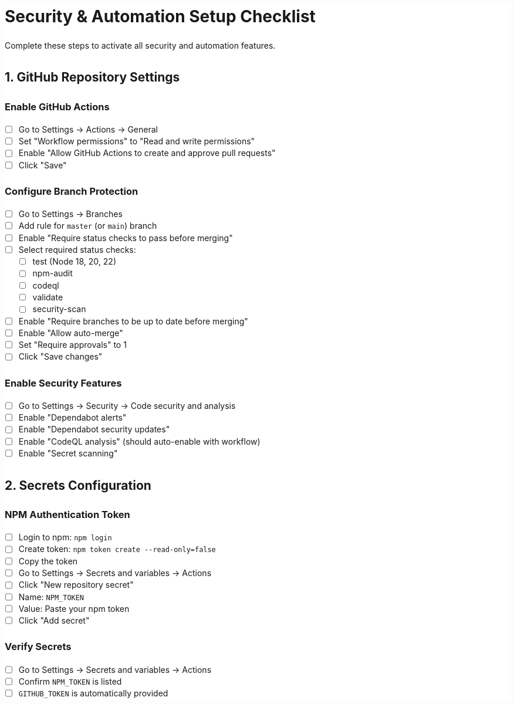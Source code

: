 # Security & Automation Setup Checklist

Complete these steps to activate all security and automation features.

## 1. GitHub Repository Settings

### Enable GitHub Actions
- [ ] Go to Settings → Actions → General
- [ ] Set "Workflow permissions" to "Read and write permissions"
- [ ] Enable "Allow GitHub Actions to create and approve pull requests"
- [ ] Click "Save"

### Configure Branch Protection
- [ ] Go to Settings → Branches
- [ ] Add rule for `master` (or `main`) branch
- [ ] Enable "Require status checks to pass before merging"
- [ ] Select required status checks:
  - [ ] test (Node 18, 20, 22)
  - [ ] npm-audit
  - [ ] codeql
  - [ ] validate
  - [ ] security-scan
- [ ] Enable "Require branches to be up to date before merging"
- [ ] Enable "Allow auto-merge"
- [ ] Set "Require approvals" to 1
- [ ] Click "Save changes"

### Enable Security Features
- [ ] Go to Settings → Security → Code security and analysis
- [ ] Enable "Dependabot alerts"
- [ ] Enable "Dependabot security updates"
- [ ] Enable "CodeQL analysis" (should auto-enable with workflow)
- [ ] Enable "Secret scanning"

## 2. Secrets Configuration

### NPM Authentication Token
- [ ] Login to npm: `npm login`
- [ ] Create token: `npm token create --read-only=false`
- [ ] Copy the token
- [ ] Go to Settings → Secrets and variables → Actions
- [ ] Click "New repository secret"
- [ ] Name: `NPM_TOKEN`
- [ ] Value: Paste your npm token
- [ ] Click "Add secret"

### Verify Secrets
- [ ] Go to Settings → Secrets and variables → Actions
- [ ] Confirm `NPM_TOKEN` is listed
- [ ] `GITHUB_TOKEN` is automatically provided
